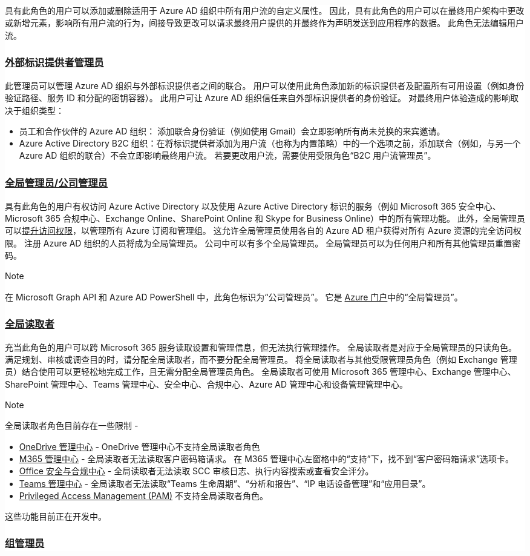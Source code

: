 具有此角色的用户可以添加或删除适用于 Azure AD 组织中所有用户流的自定义属性。 因此，具有此角色的用户可以在最终用户架构中更改或新增元素，影响所有用户流的行为，间接导致更改可以请求最终用户提供的并最终作为声明发送到应用程序的数据。 此角色无法编辑用户流。

### <a name="external-identity-provider-administrator"></a>[外部标识提供者管理员](#external-identity-provider-administrator-permissions)

此管理员可以管理 Azure AD 组织与外部标识提供者之间的联合。 用户可以使用此角色添加新的标识提供者及配置所有可用设置（例如身份验证路径、服务 ID 和分配的密钥容器）。 此用户可让 Azure AD 组织信任来自外部标识提供者的身份验证。 对最终用户体验造成的影响取决于组织类型：

* 员工和合作伙伴的 Azure AD 组织： 添加联合身份验证（例如使用 Gmail）会立即影响所有尚未兑换的来宾邀请。 
* Azure Active Directory B2C 组织：在将标识提供者添加为用户流（也称为内置策略）中的一个选项之前，添加联合（例如，与另一个 Azure AD 组织的联合）不会立即影响最终用户流。 若要更改用户流，需要使用受限角色“B2C 用户流管理员”。

### <a name="global-administrator--company-administrator"></a>[全局管理员/公司管理员](#company-administrator-permissions)

具有此角色的用户有权访问 Azure Active Directory 以及使用 Azure Active Directory 标识的服务（例如 Microsoft 365 安全中心、Microsoft 365 合规中心、Exchange Online、SharePoint Online 和 Skype for Business Online）中的所有管理功能。 此外，全局管理员可以[提升访问权限](/role-based-access-control/elevate-access-global-admin)，以管理所有 Azure 订阅和管理组。 这允许全局管理员使用各自的 Azure AD 租户获得对所有 Azure 资源的完全访问权限。 注册 Azure AD 组织的人员将成为全局管理员。 公司中可以有多个全局管理员。 全局管理员可以为任何用户和所有其他管理员重置密码。

> [!NOTE]
> 在 Microsoft Graph API 和 Azure AD PowerShell 中，此角色标识为“公司管理员”。 它是 [Azure 门户](https://portal.azure.cn)中的“全局管理员”。
>
>

### <a name="global-reader"></a>[全局读取者](#global-reader-permissions)

充当此角色的用户可以跨 Microsoft 365 服务读取设置和管理信息，但无法执行管理操作。 全局读取者是对应于全局管理员的只读角色。 满足规划、审核或调查目的时，请分配全局读取者，而不要分配全局管理员。 将全局读取者与其他受限管理员角色（例如 Exchange 管理员）结合使用可以更轻松地完成工作，且无需分配全局管理员角色。 全局读取者可使用 Microsoft 365 管理中心、Exchange 管理中心、SharePoint 管理中心、Teams 管理中心、安全中心、合规中心、Azure AD 管理中心和设备管理管理中心。

> [!NOTE]
> 全局读取者角色目前存在一些限制 -
>
>- [OneDrive 管理中心](https://admin.onedrive.com/) - OneDrive 管理中心不支持全局读取者角色
>- [M365 管理中心](https://admin.microsoft.com/Adminportal/Home#/homepage) - 全局读取者无法读取客户密码箱请求。 在 M365 管理中心左窗格中的“支持”下，找不到“客户密码箱请求”选项卡。 
>- [Office 安全与合规中心](https://sip.protection.office.com/homepage) - 全局读取者无法读取 SCC 审核日志、执行内容搜索或查看安全评分。
>- [Teams 管理中心](https://admin.teams.microsoft.com) - 全局读取者无法读取“Teams 生命周期”、“分析和报告”、“IP 电话设备管理”和“应用目录”。   
>- [Privileged Access Management (PAM)](https://docs.microsoft.com/office365/securitycompliance/privileged-access-management-overview) 不支持全局读取者角色。
>
> 这些功能目前正在开发中。
>

### <a name="groups-administrator"></a>[组管理员](#groups-administrator-permissions)

